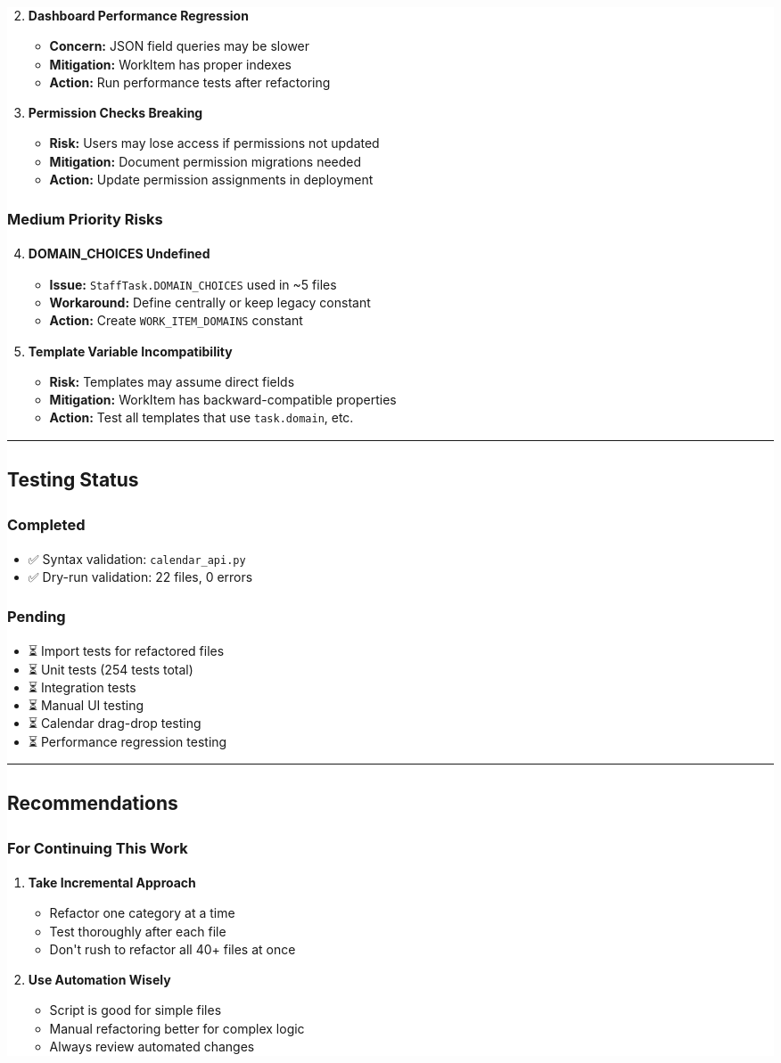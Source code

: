 2. **Dashboard Performance Regression**
   - **Concern:** JSON field queries may be slower
   - **Mitigation:** WorkItem has proper indexes
   - **Action:** Run performance tests after refactoring

3. **Permission Checks Breaking**
   - **Risk:** Users may lose access if permissions not updated
   - **Mitigation:** Document permission migrations needed
   - **Action:** Update permission assignments in deployment

### Medium Priority Risks

4. **DOMAIN_CHOICES Undefined**
   - **Issue:** `StaffTask.DOMAIN_CHOICES` used in ~5 files
   - **Workaround:** Define centrally or keep legacy constant
   - **Action:** Create `WORK_ITEM_DOMAINS` constant

5. **Template Variable Incompatibility**
   - **Risk:** Templates may assume direct fields
   - **Mitigation:** WorkItem has backward-compatible properties
   - **Action:** Test all templates that use `task.domain`, etc.

---

## Testing Status

### Completed
- ✅ Syntax validation: `calendar_api.py`
- ✅ Dry-run validation: 22 files, 0 errors

### Pending
- ⏳ Import tests for refactored files
- ⏳ Unit tests (254 tests total)
- ⏳ Integration tests
- ⏳ Manual UI testing
- ⏳ Calendar drag-drop testing
- ⏳ Performance regression testing

---

## Recommendations

### For Continuing This Work

1. **Take Incremental Approach**
   - Refactor one category at a time
   - Test thoroughly after each file
   - Don't rush to refactor all 40+ files at once

2. **Use Automation Wisely**
   - Script is good for simple files
   - Manual refactoring better for complex logic
   - Always review automated changes
